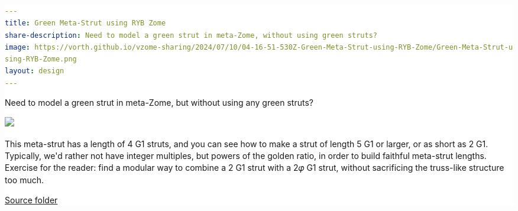 ```yaml
---
title: Green Meta-Strut using RYB Zome
share-description: Need to model a green strut in meta-Zome, without using green struts?
image: https://vorth.github.io/vzome-sharing/2024/07/10/04-16-51-530Z-Green-Meta-Strut-using-RYB-Zome/Green-Meta-Strut-using-RYB-Zome.png
layout: design
---
```


Need to model a green strut in meta-Zome, but without using any green struts?

  <vzome-viewer style="width: 100%; height: 60vh" indexed='true'
       src="https://vorth.github.io/vzome-sharing/2024/07/10/04-16-51-530Z-Green-Meta-Strut-using-RYB-Zome/Green-Meta-Strut-using-RYB-Zome.vZome" >
    <img  style="width: 100%"
       src="https://vorth.github.io/vzome-sharing/2024/07/10/04-16-51-530Z-Green-Meta-Strut-using-RYB-Zome/Green-Meta-Strut-using-RYB-Zome.png" >
  </vzome-viewer>

This meta-strut has a length of 4 G1 struts, and you can see how to make a strut of length 5 G1 or larger, or as short as 2 G1.
Typically, we'd rather not have integer multiples, but powers of the golden ratio, in order to build faithful meta-strut lengths.
Exercise for the reader: find a modular way to combine a 2 G1 strut with a 2𝜑 G1 strut, without sacrificing the truss-like
structure too much.

[Source folder](<https://github.com/vorth/vzome-sharing/tree/main/2024/07/10/04-16-51-530Z-Green-Meta-Strut-using-RYB-Zome/>)

